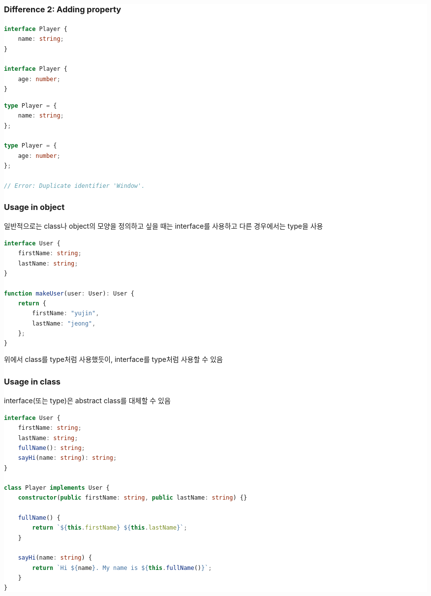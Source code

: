 ### Difference 2: Adding property

```ts
interface Player {
    name: string;
}

interface Player {
    age: number;
}
```

```ts
type Player = {
    name: string;
};

type Player = {
    age: number;
};

// Error: Duplicate identifier 'Window'.
```

### Usage in object

일반적으로는 class나 object의 모양을 정의하고 싶을 때는 interface를 사용하고 다른 경우에서는 type을 사용

```ts
interface User {
    firstName: string;
    lastName: string;
}

function makeUser(user: User): User {
    return {
        firstName: "yujin",
        lastName: "jeong",
    };
}
```

위에서 class를 type처럼 사용했듯이, interface를 type처럼 사용할 수 있음

### Usage in class

interface(또는 type)은 abstract class를 대체할 수 있음

```ts
interface User {
    firstName: string;
    lastName: string;
    fullName(): string;
    sayHi(name: string): string;
}

class Player implements User {
    constructor(public firstName: string, public lastName: string) {}

    fullName() {
        return `${this.firstName} ${this.lastName}`;
    }

    sayHi(name: string) {
        return `Hi ${name}. My name is ${this.fullName()}`;
    }
}
```